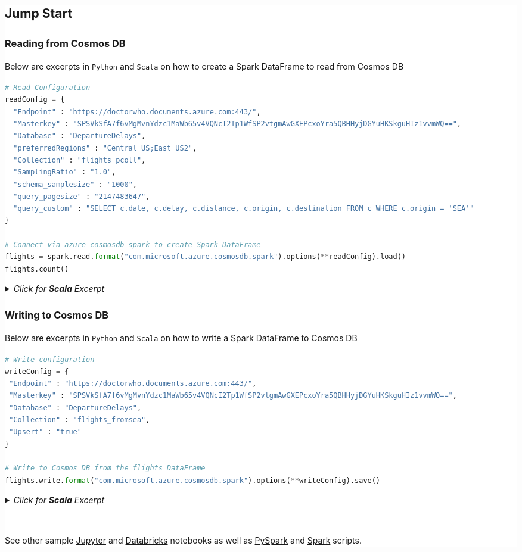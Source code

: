 
## Jump Start

### Reading from Cosmos DB
Below are excerpts in `Python` and `Scala` on how to create a Spark DataFrame to read from Cosmos DB 

```python
# Read Configuration
readConfig = {
  "Endpoint" : "https://doctorwho.documents.azure.com:443/",
  "Masterkey" : "SPSVkSfA7f6vMgMvnYdzc1MaWb65v4VQNcI2Tp1WfSP2vtgmAwGXEPcxoYra5QBHHyjDGYuHKSkguHIz1vvmWQ==",
  "Database" : "DepartureDelays",
  "preferredRegions" : "Central US;East US2",
  "Collection" : "flights_pcoll", 
  "SamplingRatio" : "1.0",
  "schema_samplesize" : "1000",
  "query_pagesize" : "2147483647",
  "query_custom" : "SELECT c.date, c.delay, c.distance, c.origin, c.destination FROM c WHERE c.origin = 'SEA'"
}

# Connect via azure-cosmosdb-spark to create Spark DataFrame
flights = spark.read.format("com.microsoft.azure.cosmosdb.spark").options(**readConfig).load()
flights.count()
```


<details><summary><em>Click for <strong>Scala</strong> Excerpt</em></summary></details>

### Writing to Cosmos DB
Below are excerpts in `Python` and `Scala` on how to write a Spark DataFrame to Cosmos DB 

```python
# Write configuration
writeConfig = {
 "Endpoint" : "https://doctorwho.documents.azure.com:443/",
 "Masterkey" : "SPSVkSfA7f6vMgMvnYdzc1MaWb65v4VQNcI2Tp1WfSP2vtgmAwGXEPcxoYra5QBHHyjDGYuHKSkguHIz1vvmWQ==",
 "Database" : "DepartureDelays",
 "Collection" : "flights_fromsea",
 "Upsert" : "true"
}

# Write to Cosmos DB from the flights DataFrame
flights.write.format("com.microsoft.azure.cosmosdb.spark").options(**writeConfig).save()
```

<details><summary><em>Click for <strong>Scala</strong> Excerpt</em></summary></details>

&nbsp;

See other sample [Jupyter](https://github.com/dennyglee/azure-cosmosdb-spark/tree/master/samples/notebooks) and [Databricks]() notebooks as well as [PySpark]() and [Spark]() scripts.
